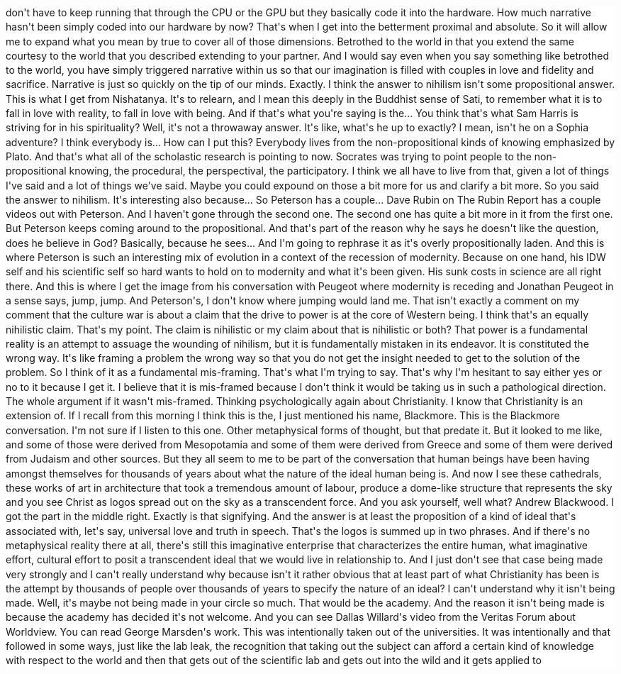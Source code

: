 don't have to keep running that through the CPU or the GPU but they basically code it into the hardware. How much narrative hasn't been simply coded into our hardware by now? That's when I get into the betterment proximal and absolute. So it will allow me to expand what you mean by true to cover all of those dimensions. Betrothed to the world in that you extend the same courtesy to the world that you described extending to your partner. And I would say even when you say something like betrothed to the world, you have simply triggered narrative within us so that our imagination is filled with couples in love and fidelity and sacrifice. Narrative is just so quickly on the tip of our minds. Exactly. I think the answer to nihilism isn't some propositional answer. This is what I get from Nishatanya. It's to relearn, and I mean this deeply in the Buddhist sense of Sati, to remember what it is to fall in love with reality, to fall in love with being. And if that's what you're saying is the... You think that's what Sam Harris is striving for in his spirituality? Well, it's not a throwaway answer. It's like, what's he up to exactly? I mean, isn't he on a Sophia adventure? I think everybody is... How can I put this? Everybody lives from the non-propositional kinds of knowing emphasized by Plato. And that's what all of the scholastic research is pointing to now. Socrates was trying to point people to the non-propositional knowing, the procedural, the perspectival, the participatory. I think we all have to live from that, given a lot of things I've said and a lot of things we've said. Maybe you could expound on those a bit more for us and clarify a bit more. So you said the answer to nihilism. It's interesting also because... So Peterson has a couple... Dave Rubin on The Rubin Report has a couple videos out with Peterson. And I haven't gone through the second one. The second one has quite a bit more in it from the first one. But Peterson keeps coming around to the propositional. And that's part of the reason why he says he doesn't like the question, does he believe in God? Basically, because he sees... And I'm going to rephrase it as it's overly propositionally laden. And this is where Peterson is such an interesting mix of evolution in a context of the recession of modernity. Because on one hand, his IDW self and his scientific self so hard wants to hold on to modernity and what it's been given. His sunk costs in science are all right there. And this is where I get the image from his conversation with Peugeot where modernity is receding and Jonathan Peugeot in a sense says, jump, jump. And Peterson's, I don't know where jumping would land me. That isn't exactly a comment on my comment that the culture war is about a claim that the drive to power is at the core of Western being. I think that's an equally nihilistic claim. That's my point. The claim is nihilistic or my claim about that is nihilistic or both? That power is a fundamental reality is an attempt to assuage the wounding of nihilism, but it is fundamentally mistaken in its endeavor. It is constituted the wrong way. It's like framing a problem the wrong way so that you do not get the insight needed to get to the solution of the problem. So I think of it as a fundamental mis-framing. That's what I'm trying to say. That's why I'm hesitant to say either yes or no to it because I get it. I believe that it is mis-framed because I don't think it would be taking us in such a pathological direction. The whole argument if it wasn't mis-framed. Thinking psychologically again about Christianity. I know that Christianity is an extension of. If I recall from this morning I think this is the, I just mentioned his name, Blackmore. This is the Blackmore conversation. I'm not sure if I listen to this one. Other metaphysical forms of thought, but that predate it. But it looked to me like, and some of those were derived from Mesopotamia and some of them were derived from Greece and some of them were derived from Judaism and other sources. But they all seem to me to be part of the conversation that human beings have been having amongst themselves for thousands of years about what the nature of the ideal human being is. And now I see these cathedrals, these works of art in architecture that took a tremendous amount of labour, produce a dome-like structure that represents the sky and you see Christ as logos spread out on the sky as a transcendent force. And you ask yourself, well what? Andrew Blackwood. I got the part in the middle right. Exactly is that signifying. And the answer is at least the proposition of a kind of ideal that's associated with, let's say, universal love and truth in speech. That's the logos is summed up in two phrases. And if there's no metaphysical reality there at all, there's still this imaginative enterprise that characterizes the entire human, what imaginative effort, cultural effort to posit a transcendent ideal that we would live in relationship to. And I just don't see that case being made very strongly and I can't really understand why because isn't it rather obvious that at least part of what Christianity has been is the attempt by thousands of people over thousands of years to specify the nature of an ideal? I can't understand why it isn't being made. Well, it's maybe not being made in your circle so much. That would be the academy. And the reason it isn't being made is because the academy has decided it's not welcome. And you can see Dallas Willard's video from the Veritas Forum about Worldview. You can read George Marsden's work. This was intentionally taken out of the universities. It was intentionally and that followed in some ways, just like the lab leak, the recognition that taking out the subject can afford a certain kind of knowledge with respect to the world and then that gets out of the scientific lab and gets out into the wild and it gets applied to